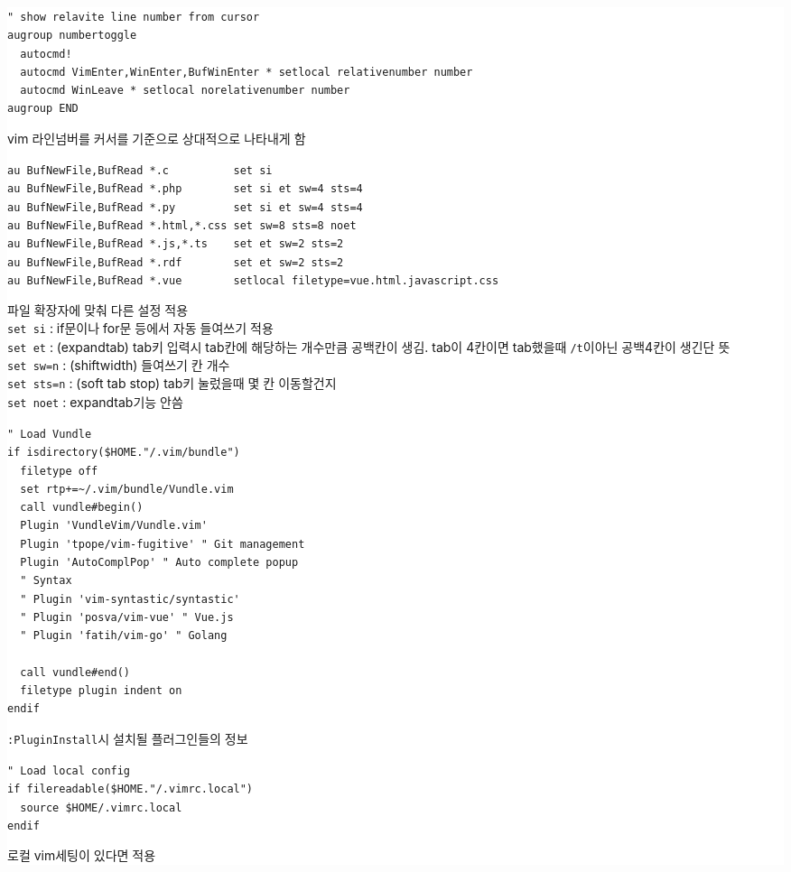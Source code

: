 ~~~vim
" show relavite line number from cursor
augroup numbertoggle
  autocmd!
  autocmd VimEnter,WinEnter,BufWinEnter * setlocal relativenumber number
  autocmd WinLeave * setlocal norelativenumber number
augroup END
~~~
vim 라인넘버를 커서를 기준으로 상대적으로 나타내게 함   

~~~vim
au BufNewFile,BufRead *.c          set si
au BufNewFile,BufRead *.php        set si et sw=4 sts=4
au BufNewFile,BufRead *.py         set si et sw=4 sts=4
au BufNewFile,BufRead *.html,*.css set sw=8 sts=8 noet
au BufNewFile,BufRead *.js,*.ts    set et sw=2 sts=2
au BufNewFile,BufRead *.rdf        set et sw=2 sts=2
au BufNewFile,BufRead *.vue        setlocal filetype=vue.html.javascript.css
~~~

파일 확장자에 맞춰 다른 설정 적용  
`set si` : if문이나 for문 등에서 자동 들여쓰기 적용   
`set et` : (expandtab) tab키 입력시 tab칸에 해당하는 개수만큼 공백칸이 생김. tab이 4칸이면 tab했을때 `/t`이아닌 공백4칸이 생긴단 뜻  
`set sw=n` : (shiftwidth) 들여쓰기 칸 개수  
`set sts=n` : (soft tab stop) tab키 눌렀을때 몇 칸 이동할건지   
`set noet` : expandtab기능 안씀  
 
~~~vim
" Load Vundle
if isdirectory($HOME."/.vim/bundle")
  filetype off
  set rtp+=~/.vim/bundle/Vundle.vim
  call vundle#begin()
  Plugin 'VundleVim/Vundle.vim'
  Plugin 'tpope/vim-fugitive' " Git management
  Plugin 'AutoComplPop' " Auto complete popup
  " Syntax
  " Plugin 'vim-syntastic/syntastic'
  " Plugin 'posva/vim-vue' " Vue.js
  " Plugin 'fatih/vim-go' " Golang

  call vundle#end()
  filetype plugin indent on
endif
~~~
`:PluginInstall`시 설치될 플러그인들의 정보   

~~~vim
" Load local config
if filereadable($HOME."/.vimrc.local")
  source $HOME/.vimrc.local
endif
~~~
로컬 vim세팅이 있다면 적용  
